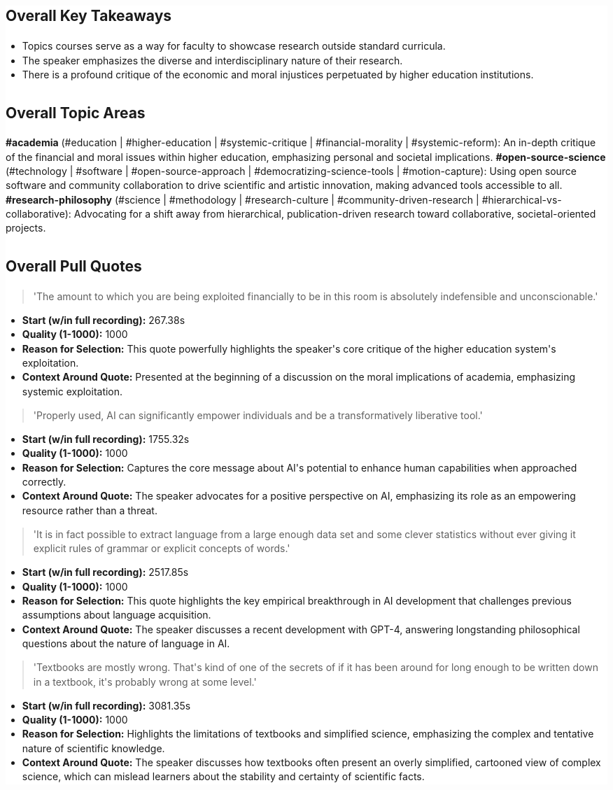## Overall Key Takeaways
- Topics courses serve as a way for faculty to showcase research outside standard curricula.
- The speaker emphasizes the diverse and interdisciplinary nature of their research.
- There is a profound critique of the economic and moral injustices perpetuated by higher education institutions.

## Overall Topic Areas
**#academia**
 	(#education | #higher-education | #systemic-critique | #financial-morality | #systemic-reform):
		 An in-depth critique of the financial and moral issues within higher education, emphasizing personal and societal implications.
**#open-source-science**
 	(#technology | #software | #open-source-approach | #democratizing-science-tools | #motion-capture):
		 Using open source software and community collaboration to drive scientific and artistic innovation, making advanced tools accessible to all.
**#research-philosophy**
 	(#science | #methodology | #research-culture | #community-driven-research | #hierarchical-vs-collaborative):
		 Advocating for a shift away from hierarchical, publication-driven research toward collaborative, societal-oriented projects.

## Overall Pull Quotes
> 'The amount to which you are being exploited financially to be in this room is absolutely indefensible and unconscionable.'
- **Start (w/in full recording):** 267.38s
- **Quality (1-1000):** 1000
- **Reason for Selection:** This quote powerfully highlights the speaker's core critique of the higher education system's exploitation.
- **Context Around Quote:** Presented at the beginning of a discussion on the moral implications of academia, emphasizing systemic exploitation.

> 'Properly used, AI can significantly empower individuals and be a transformatively liberative tool.'
- **Start (w/in full recording):** 1755.32s
- **Quality (1-1000):** 1000
- **Reason for Selection:** Captures the core message about AI's potential to enhance human capabilities when approached correctly.
- **Context Around Quote:** The speaker advocates for a positive perspective on AI, emphasizing its role as an empowering resource rather than a threat.

> 'It is in fact possible to extract language from a large enough data set and some clever statistics without ever giving it explicit rules of grammar or explicit concepts of words.'
- **Start (w/in full recording):** 2517.85s
- **Quality (1-1000):** 1000
- **Reason for Selection:** This quote highlights the key empirical breakthrough in AI development that challenges previous assumptions about language acquisition.
- **Context Around Quote:** The speaker discusses a recent development with GPT-4, answering longstanding philosophical questions about the nature of language in AI.

> 'Textbooks are mostly wrong. That's kind of one of the secrets of if it has been around for long enough to be written down in a textbook, it's probably wrong at some level.'
- **Start (w/in full recording):** 3081.35s
- **Quality (1-1000):** 1000
- **Reason for Selection:** Highlights the limitations of textbooks and simplified science, emphasizing the complex and tentative nature of scientific knowledge.
- **Context Around Quote:** The speaker discusses how textbooks often present an overly simplified, cartooned view of complex science, which can mislead learners about the stability and certainty of scientific facts.

